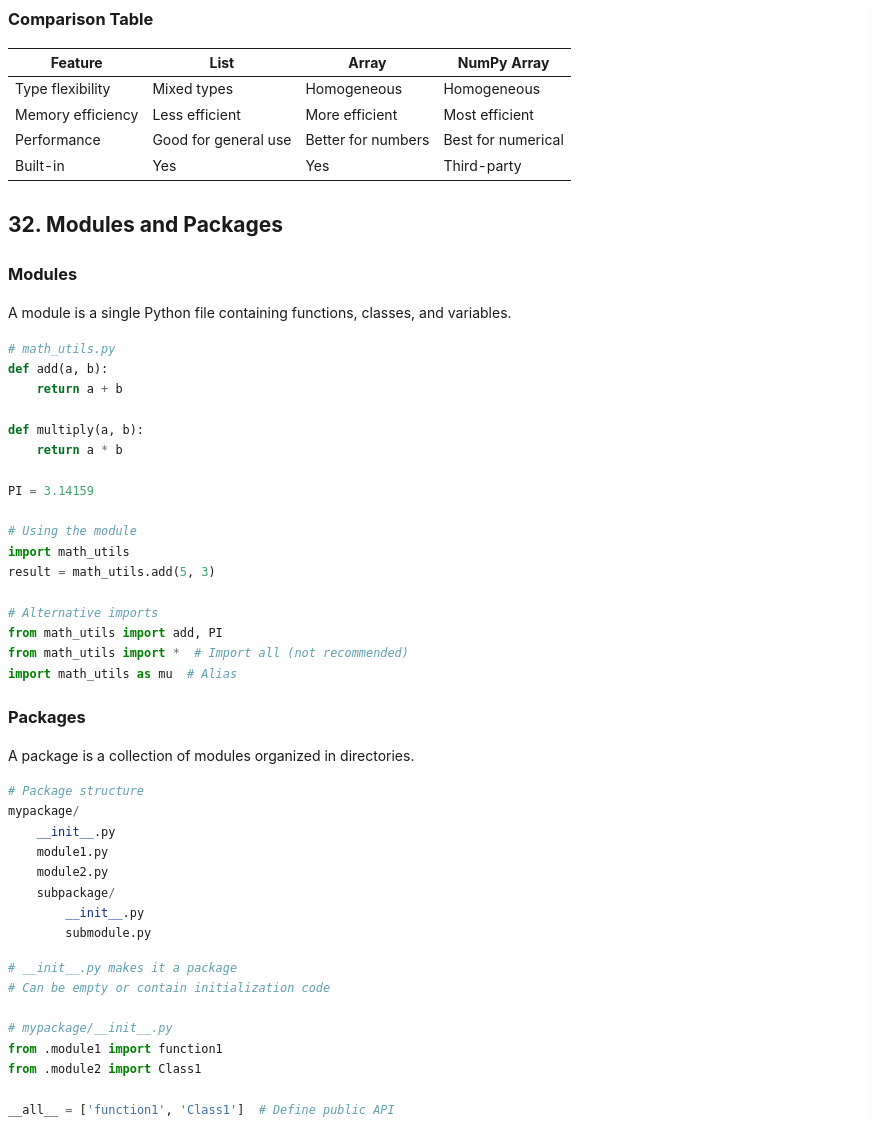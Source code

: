 ### Comparison Table
| Feature | List | Array | NumPy Array |
|---------|------|-------|-------------|
| Type flexibility | Mixed types | Homogeneous | Homogeneous |
| Memory efficiency | Less efficient | More efficient | Most efficient |
| Performance | Good for general use | Better for numbers | Best for numerical |
| Built-in | Yes | Yes | Third-party |

## 32. Modules and Packages

### Modules
A module is a single Python file containing functions, classes, and variables.

```python
# math_utils.py
def add(a, b):
    return a + b

def multiply(a, b):
    return a * b

PI = 3.14159

# Using the module
import math_utils
result = math_utils.add(5, 3)

# Alternative imports
from math_utils import add, PI
from math_utils import *  # Import all (not recommended)
import math_utils as mu  # Alias
```

### Packages
A package is a collection of modules organized in directories.

```python
# Package structure
mypackage/
    __init__.py
    module1.py
    module2.py
    subpackage/
        __init__.py
        submodule.py
```

```python
# __init__.py makes it a package
# Can be empty or contain initialization code

# mypackage/__init__.py
from .module1 import function1
from .module2 import Class1

__all__ = ['function1', 'Class1']  # Define public API
```

